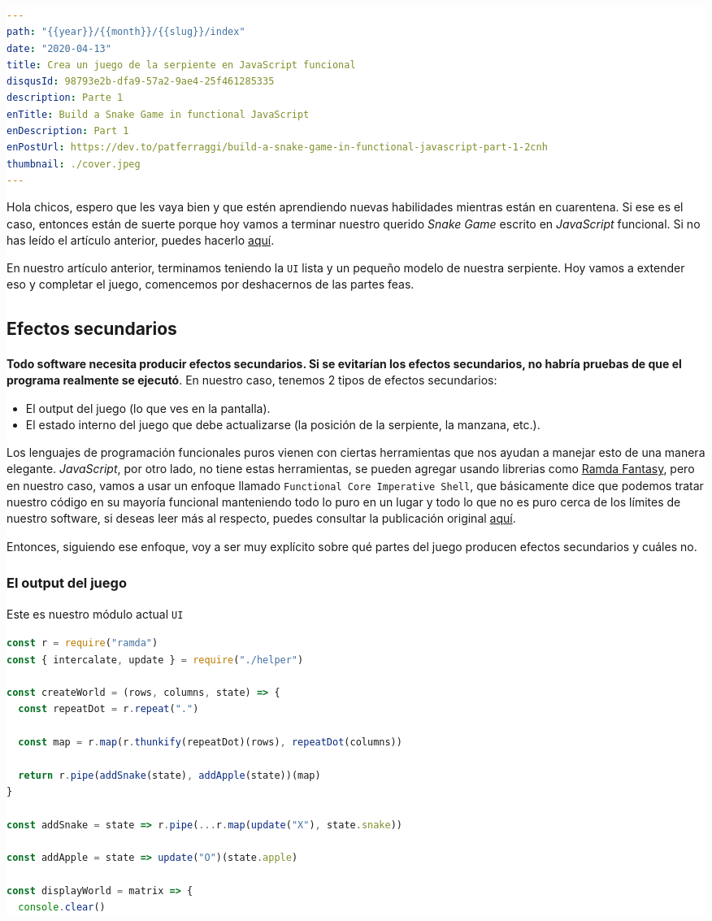 ```yaml
---
path: "{{year}}/{{month}}/{{slug}}/index"
date: "2020-04-13"
title: Crea un juego de la serpiente en JavaScript funcional
disqusId: 98793e2b-dfa9-57a2-9ae4-25f461285335
description: Parte 1
enTitle: Build a Snake Game in functional JavaScript
enDescription: Part 1
enPostUrl: https://dev.to/patferraggi/build-a-snake-game-in-functional-javascript-part-1-2cnh
thumbnail: ./cover.jpeg
---
```


Hola chicos, espero que les vaya bien y que estén aprendiendo nuevas habilidades mientras están en cuarentena. Si ese es el caso, entonces están de suerte porque hoy vamos a terminar nuestro querido _Snake Game_ escrito en _JavaScript_ funcional. Si no has leído el artículo anterior, puedes hacerlo [aquí](https://www.patferraggi.dev/blog/2020/mar/functional-snake-0/).

En nuestro artículo anterior, terminamos teniendo la `UI` lista y un pequeño modelo de nuestra serpiente. Hoy vamos a extender eso y completar el juego, comencemos por deshacernos de las partes feas.

## Efectos secundarios

**Todo software necesita producir efectos secundarios. Si se evitarían los efectos secundarios, no habría pruebas de que el programa realmente se ejecutó**. En nuestro caso, tenemos 2 tipos de efectos secundarios:

- El output del juego (lo que ves en la pantalla).
- El estado interno del juego que debe actualizarse (la posición de la serpiente, la manzana, etc.).

Los lenguajes de programación funcionales puros vienen con ciertas herramientas que nos ayudan a manejar esto de una manera elegante. _JavaScript_, por otro lado, no tiene estas herramientas, se pueden agregar usando librerias como [Ramda Fantasy](https://github.com/ramda/ramda-fantasy), pero en nuestro caso, vamos a usar un enfoque llamado `Functional Core Imperative Shell`, que básicamente dice que podemos tratar nuestro código en su mayoría funcional manteniendo todo lo puro en un lugar y todo lo que no es puro cerca de los límites de nuestro software, si deseas leer más al respecto, puedes consultar la publicación original [aquí](https://www.destroyallsoftware.com/screencasts/catalog/functional-core-imperative-shell).

Entonces, siguiendo ese enfoque, voy a ser muy explícito sobre qué partes del juego producen efectos secundarios y cuáles no.

### El output del juego

Este es nuestro módulo actual `UI`

```javascript
const r = require("ramda")
const { intercalate, update } = require("./helper")

const createWorld = (rows, columns, state) => {
  const repeatDot = r.repeat(".")

  const map = r.map(r.thunkify(repeatDot)(rows), repeatDot(columns))

  return r.pipe(addSnake(state), addApple(state))(map)
}

const addSnake = state => r.pipe(...r.map(update("X"), state.snake))

const addApple = state => update("O")(state.apple)

const displayWorld = matrix => {
  console.clear()
```